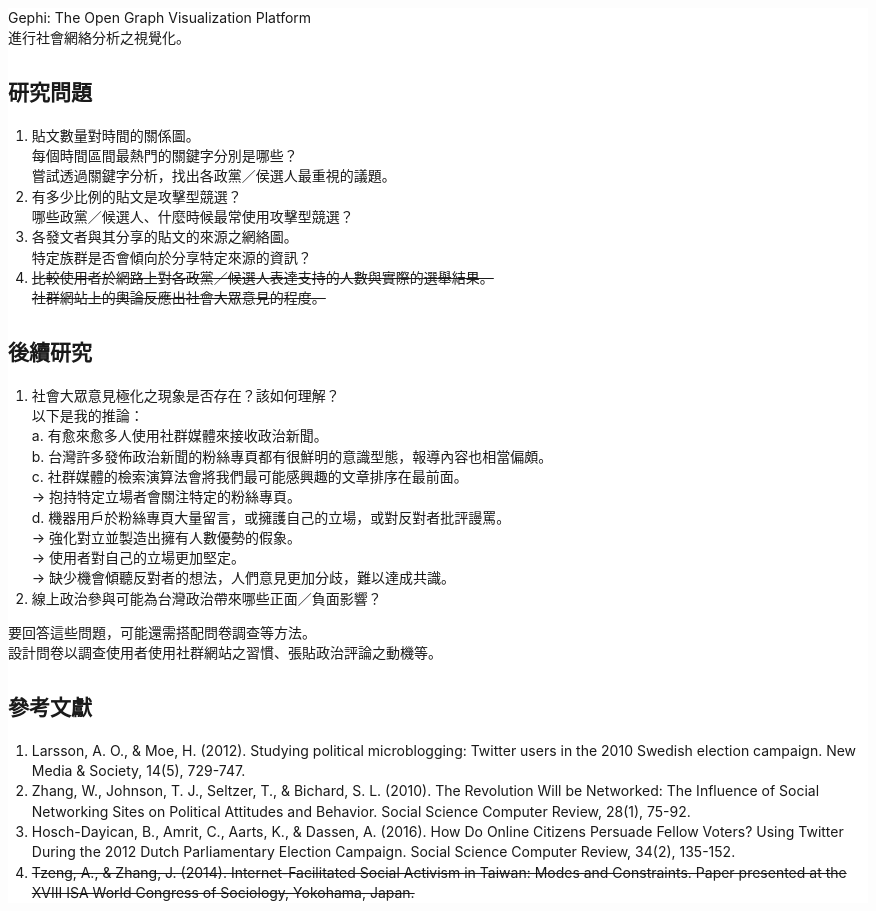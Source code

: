 Gephi: The Open Graph Visualization Platform  
進行社會網絡分析之視覺化。

## 研究問題 ##

1. 貼文數量對時間的關係圖。  
   每個時間區間最熱門的關鍵字分別是哪些？  
   嘗試透過關鍵字分析，找出各政黨／侯選人最重視的議題。
2. 有多少比例的貼文是攻擊型競選？  
   哪些政黨／候選人、什麼時候最常使用攻擊型競選？
3. 各發文者與其分享的貼文的來源之網絡圖。  
   特定族群是否會傾向於分享特定來源的資訊？
4. ~~比較使用者於網路上對各政黨／候選人表達支持的人數與實際的選舉結果。~~  
   ~~社群網站上的輿論反應出社會大眾意見的程度。~~

## 後續研究 ##

1. 社會大眾意見極化之現象是否存在？該如何理解？  
   以下是我的推論：  
   a. 有愈來愈多人使用社群媒體來接收政治新聞。  
   b. 台灣許多發佈政治新聞的粉絲專頁都有很鮮明的意識型態，報導內容也相當偏頗。  
   c. 社群媒體的檢索演算法會將我們最可能感興趣的文章排序在最前面。  
   -> 抱持特定立場者會關注特定的粉絲專頁。  
   d. 機器用戶於粉絲專頁大量留言，或擁護自己的立場，或對反對者批評謾罵。  
   -> 強化對立並製造出擁有人數優勢的假象。  
   -> 使用者對自己的立場更加堅定。  
   -> 缺少機會傾聽反對者的想法，人們意見更加分歧，難以達成共識。
2. 線上政治參與可能為台灣政治帶來哪些正面／負面影響？

要回答這些問題，可能還需搭配問卷調查等方法。  
設計問卷以調查使用者使用社群網站之習慣、張貼政治評論之動機等。

## 參考文獻 ##

1. Larsson, A. O., & Moe, H. (2012). Studying political microblogging: Twitter users in the 2010 Swedish election campaign. New Media & Society, 14(5), 729-747.
2. Zhang, W., Johnson, T. J., Seltzer, T., & Bichard, S. L. (2010). The Revolution Will be Networked: The Influence of Social Networking Sites on Political Attitudes and Behavior. Social Science Computer Review, 28(1), 75-92.
3. Hosch-Dayican, B., Amrit, C., Aarts, K., & Dassen, A. (2016). How Do Online Citizens Persuade Fellow Voters? Using Twitter During the 2012 Dutch Parliamentary Election Campaign. Social Science Computer Review, 34(2), 135-152.
4. ~~Tzeng, A., & Zhang, J. (2014). Internet-Facilitated Social Activism in Taiwan: Modes and Constraints. Paper presented at the XVIII ISA World Congress of Sociology, Yokohama, Japan.~~
